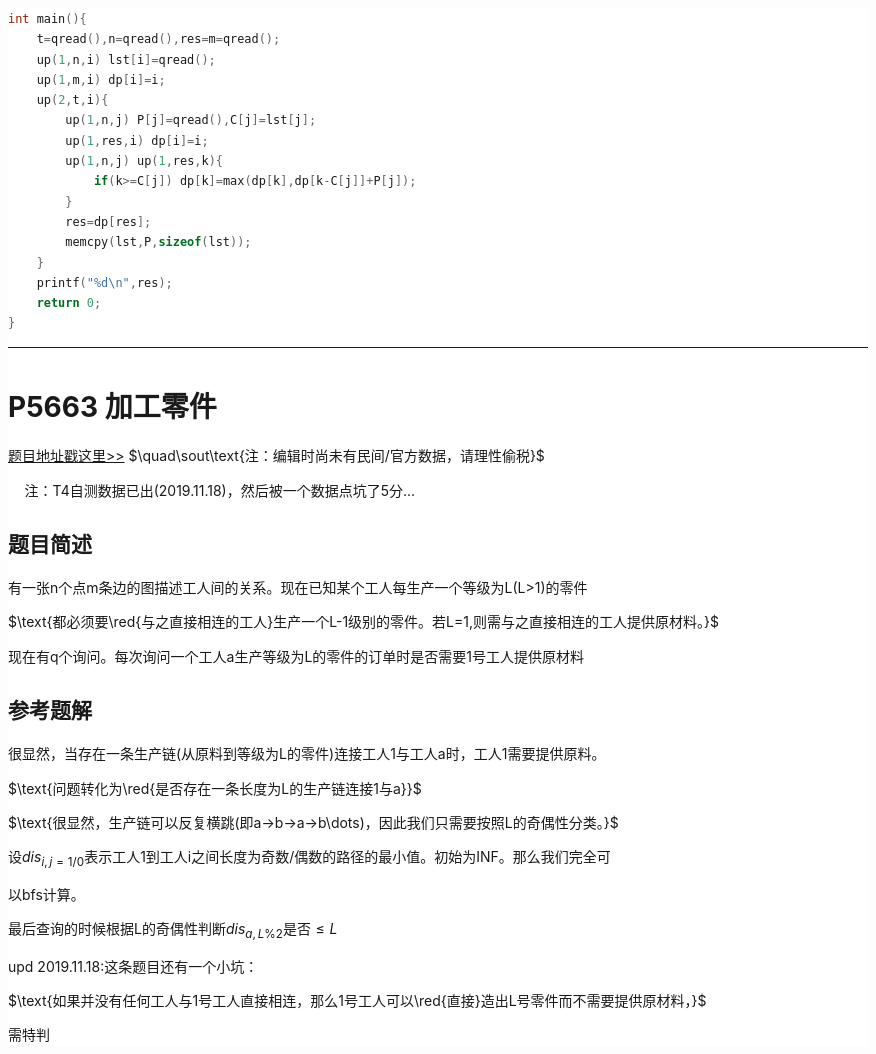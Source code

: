 ```cpp
int main(){
	t=qread(),n=qread(),res=m=qread();
	up(1,n,i) lst[i]=qread();
	up(1,m,i) dp[i]=i;
	up(2,t,i){
		up(1,n,j) P[j]=qread(),C[j]=lst[j];
		up(1,res,i) dp[i]=i;
		up(1,n,j) up(1,res,k){
			if(k>=C[j]) dp[k]=max(dp[k],dp[k-C[j]]+P[j]);
		}
		res=dp[res];
		memcpy(lst,P,sizeof(lst));
	}
	printf("%d\n",res);
	return 0;
}
```

---

# P5663 加工零件

[题目地址戳这里>>](https://www.luogu.org/problem/P5663?contestId=24102) $\quad\sout\text{注：编辑时尚未有民间/官方数据，请理性偷税}$

$\quad\text{注：T4自测数据已出(2019.11.18)，然后被一个数据点坑了5分...}$

## 题目简述

$\text{有一张n个点m条边的图描述工人间的关系。现在已知某个工人每生产一个等级为L(L>1)的零件}$

$\text{都必须要\red{与之直接相连的工人}生产一个L-1级别的零件。若L=1,则需与之直接相连的工人提供原材料。}$

$\text{现在有q个询问。每次询问一个工人a生产等级为L的零件的订单时是否需要1号工人提供原材料}$

## 参考题解

$\text{很显然，当存在一条生产链(从原料到等级为L的零件)连接工人1与工人a时，工人1需要提供原料。}$

$\text{问题转化为\red{是否存在一条长度为L的生产链连接1与a}}$

$\text{很显然，生产链可以反复横跳(即a->b->a->b\dots)，因此我们只需要按照L的奇偶性分类。}$

$\text{设}dis_{i,j=1/0}\text{表示工人1到工人i之间长度为奇数/偶数的路径的最小值。初始为INF。那么我们完全可}$

$\text{以bfs计算。}$

$\text{最后查询的时候根据L的奇偶性判断}dis_{a,L\%2}\text{是否}\leq L$

$\text{upd 2019.11.18:这条题目还有一个小坑：}$

$\text{如果并没有任何工人与1号工人直接相连，那么1号工人可以\red{直接}造出L号零件而不需要提供原材料，}$

$\text{需特判}$
